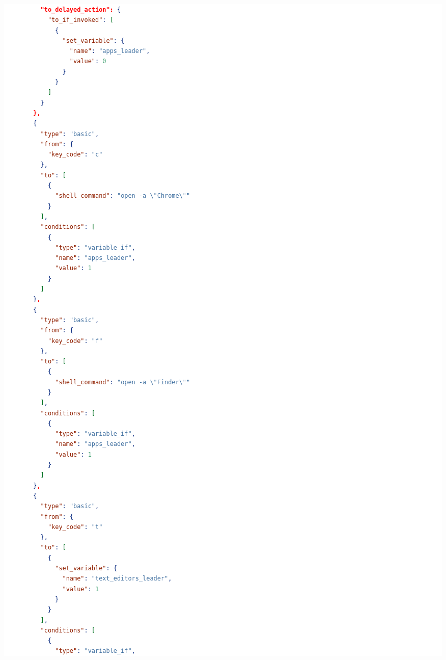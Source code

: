 ```json
          "to_delayed_action": {
            "to_if_invoked": [
              {
                "set_variable": {
                  "name": "apps_leader",
                  "value": 0
                }
              }
            ]
          }
        },
        {
          "type": "basic",
          "from": {
            "key_code": "c"
          },
          "to": [
            {
              "shell_command": "open -a \"Chrome\""
            }
          ],
          "conditions": [
            {
              "type": "variable_if",
              "name": "apps_leader",
              "value": 1
            }
          ]
        },
        {
          "type": "basic",
          "from": {
            "key_code": "f"
          },
          "to": [
            {
              "shell_command": "open -a \"Finder\""
            }
          ],
          "conditions": [
            {
              "type": "variable_if",
              "name": "apps_leader",
              "value": 1
            }
          ]
        },
        {
          "type": "basic",
          "from": {
            "key_code": "t"
          },
          "to": [
            {
              "set_variable": {
                "name": "text_editors_leader",
                "value": 1
              }
            }
          ],
          "conditions": [
            {
              "type": "variable_if",
```